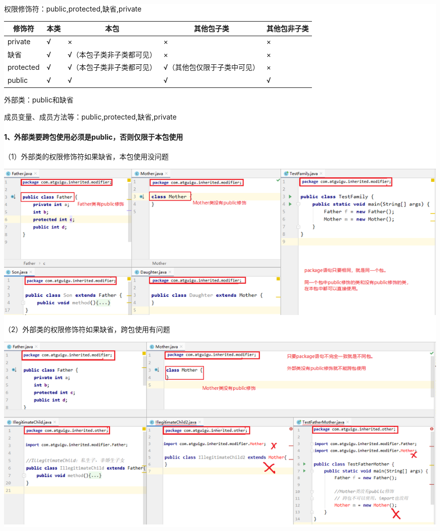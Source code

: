 权限修饰符：public,protected,缺省,private

| 修饰符    | 本类 | 本包                      | 其他包子类                  | 其他包非子类 |
| --------- | ---- | ------------------------- | --------------------------- | ------------ |
| private   | √    | ×                         | ×                           | ×            |
| 缺省      | √    | √（本包子类非子类都可见） | ×                           | ×            |
| protected | √    | √（本包子类非子类都可见） | √（其他包仅限于子类中可见） | ×            |
| public    | √    | √                         | √                           | √            |

外部类：public和缺省

成员变量、成员方法等：public,protected,缺省,private

#### 1、外部类要跨包使用必须是public，否则仅限于本包使用

（1）外部类的权限修饰符如果缺省，本包使用没问题

![image-20211230093627763](/img/尚硅谷-JavaSE课堂笔记.assets/image-20211230093627763.png)

（2）外部类的权限修饰符如果缺省，跨包使用有问题

![image-20211230094236974](/img/尚硅谷-JavaSE课堂笔记.assets/image-20211230094236974.png)
